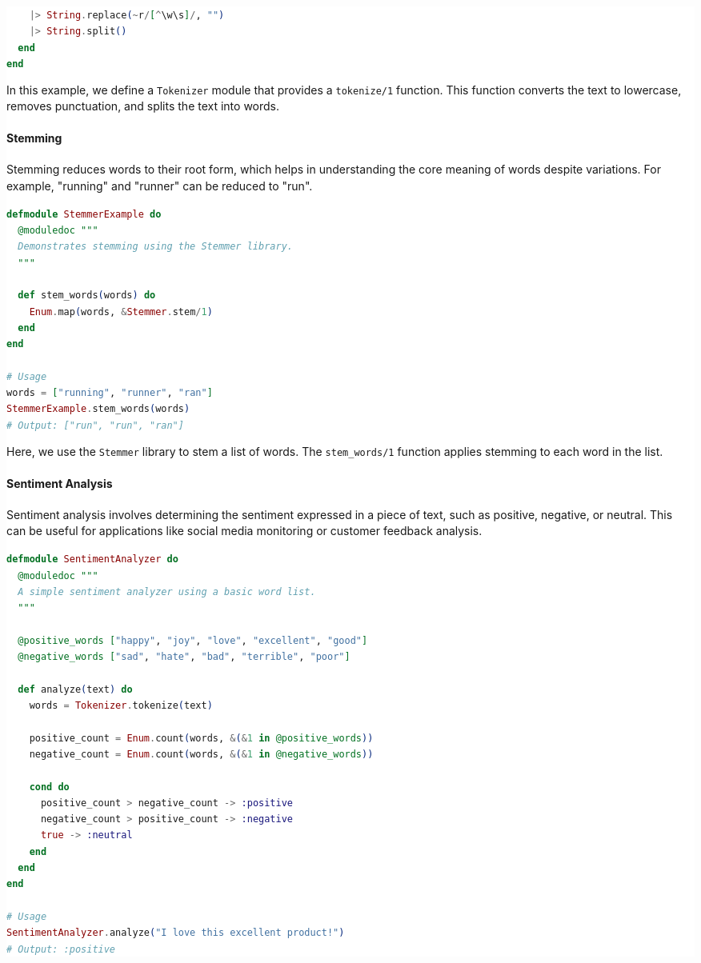 ```elixir
    |> String.replace(~r/[^\w\s]/, "")
    |> String.split()
  end
end
```

In this example, we define a `Tokenizer` module that provides a `tokenize/1` function. This function converts the text to lowercase, removes punctuation, and splits the text into words.

#### Stemming

Stemming reduces words to their root form, which helps in understanding the core meaning of words despite variations. For example, "running" and "runner" can be reduced to "run".

```elixir
defmodule StemmerExample do
  @moduledoc """
  Demonstrates stemming using the Stemmer library.
  """

  def stem_words(words) do
    Enum.map(words, &Stemmer.stem/1)
  end
end

# Usage
words = ["running", "runner", "ran"]
StemmerExample.stem_words(words)
# Output: ["run", "run", "ran"]
```

Here, we use the `Stemmer` library to stem a list of words. The `stem_words/1` function applies stemming to each word in the list.

#### Sentiment Analysis

Sentiment analysis involves determining the sentiment expressed in a piece of text, such as positive, negative, or neutral. This can be useful for applications like social media monitoring or customer feedback analysis.

```elixir
defmodule SentimentAnalyzer do
  @moduledoc """
  A simple sentiment analyzer using a basic word list.
  """

  @positive_words ["happy", "joy", "love", "excellent", "good"]
  @negative_words ["sad", "hate", "bad", "terrible", "poor"]

  def analyze(text) do
    words = Tokenizer.tokenize(text)

    positive_count = Enum.count(words, &(&1 in @positive_words))
    negative_count = Enum.count(words, &(&1 in @negative_words))

    cond do
      positive_count > negative_count -> :positive
      negative_count > positive_count -> :negative
      true -> :neutral
    end
  end
end

# Usage
SentimentAnalyzer.analyze("I love this excellent product!")
# Output: :positive
```